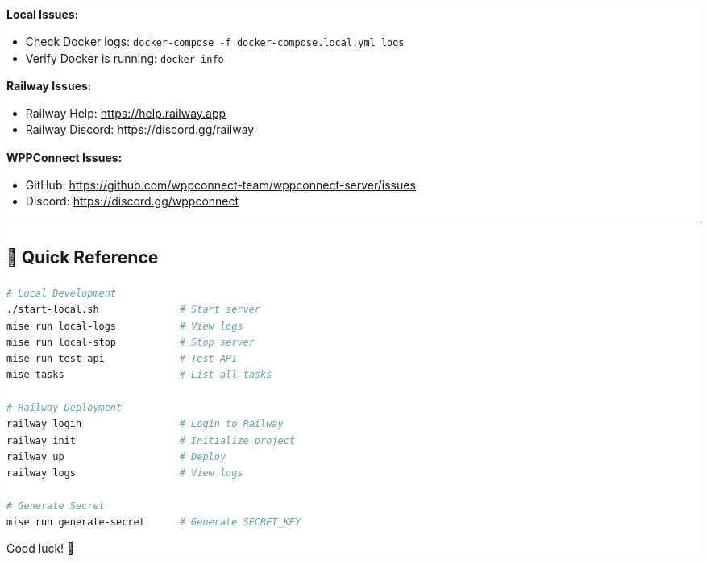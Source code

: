 **Local Issues:**
- Check Docker logs: `docker-compose -f docker-compose.local.yml logs`
- Verify Docker is running: `docker info`

**Railway Issues:**
- Railway Help: https://help.railway.app
- Railway Discord: https://discord.gg/railway

**WPPConnect Issues:**
- GitHub: https://github.com/wppconnect-team/wppconnect-server/issues
- Discord: https://discord.gg/wppconnect

---

## 🎯 Quick Reference

```bash
# Local Development
./start-local.sh              # Start server
mise run local-logs           # View logs
mise run local-stop           # Stop server
mise run test-api             # Test API
mise tasks                    # List all tasks

# Railway Deployment
railway login                 # Login to Railway
railway init                  # Initialize project
railway up                    # Deploy
railway logs                  # View logs

# Generate Secret
mise run generate-secret      # Generate SECRET_KEY
```

Good luck! 🚀
